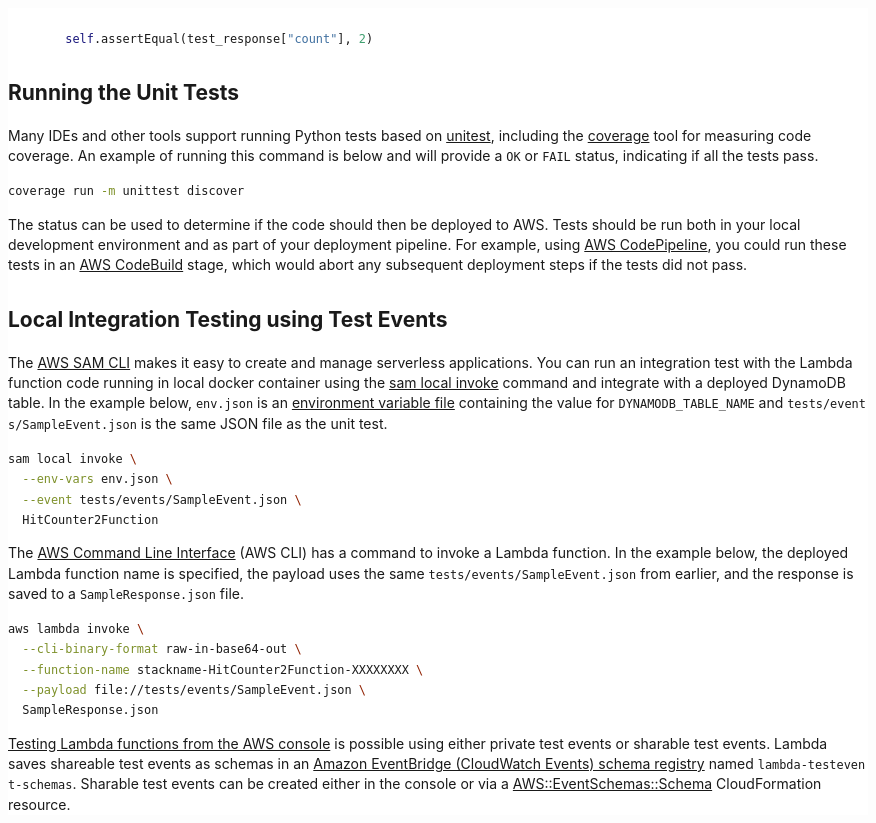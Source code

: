 ```python

        self.assertEqual(test_response["count"], 2)
```

## Running the Unit Tests

Many IDEs and other tools support running Python tests based on [unitest](https://docs.python.org/3/library/unittest.html), including the [coverage](https://coverage.readthedocs.io/en/6.4.2/index.html) tool for measuring code coverage.  An example of running this command is below and will provide a `OK` or `FAIL` status, indicating if all the tests pass.

```bash
coverage run -m unittest discover
```

The status can be used to determine if the code should then be deployed to AWS.  Tests should be run both in your local development environment and as part of your deployment pipeline.  For example, using [AWS CodePipeline](https://aws.amazon.com/codepipeline/), you could run these tests in an [AWS CodeBuild](https://aws.amazon.com/codebuild/) stage, which would abort any subsequent deployment steps if the tests did not pass.

## Local Integration Testing using Test Events

The [AWS SAM CLI](https://docs.aws.amazon.com/serverless-application-model/latest/developerguide/serverless-sam-cli-install.html) makes it easy to create and manage serverless applications.  You can run an integration test with the Lambda function code running in local docker container using the [sam local invoke](https://docs.aws.amazon.com/serverless-application-model/latest/developerguide/sam-cli-command-reference-sam-local-invoke.html) command and integrate with a deployed DynamoDB table.  In the example below, `env.json` is an [environment variable file](https://docs.aws.amazon.com/serverless-application-model/latest/developerguide/serverless-sam-cli-using-invoke.html#serverless-sam-cli-using-invoke-environment-file) containing the value for `DYNAMODB_TABLE_NAME` and `tests/events/SampleEvent.json` is the same JSON file as the unit test.

```bash
sam local invoke \
  --env-vars env.json \
  --event tests/events/SampleEvent.json \
  HitCounter2Function 
```

The [AWS Command Line Interface](https://aws.amazon.com/cli/) (AWS CLI) has a command to invoke a Lambda function. In the example below, the deployed Lambda function name is specified, the payload uses the same `tests/events/SampleEvent.json` from earlier, and the response is saved to a `SampleResponse.json` file.

```bash
aws lambda invoke \
  --cli-binary-format raw-in-base64-out \
  --function-name stackname-HitCounter2Function-XXXXXXXX \
  --payload file://tests/events/SampleEvent.json \
  SampleResponse.json
```

[Testing Lambda functions from the AWS console](https://docs.aws.amazon.com/lambda/latest/dg/testing-functions.html) is possible using either private test events or sharable test events. Lambda saves shareable test events as schemas in an [Amazon EventBridge (CloudWatch Events) schema registry](https://docs.aws.amazon.com/eventbridge/latest/userguide/eb-schema-registry.html) named `lambda-testevent-schemas`.  Sharable test events can be created either in the console or via a [AWS::EventSchemas::Schema](https://docs.aws.amazon.com/AWSCloudFormation/latest/UserGuide/aws-resource-eventschemas-schema.html) CloudFormation resource.
